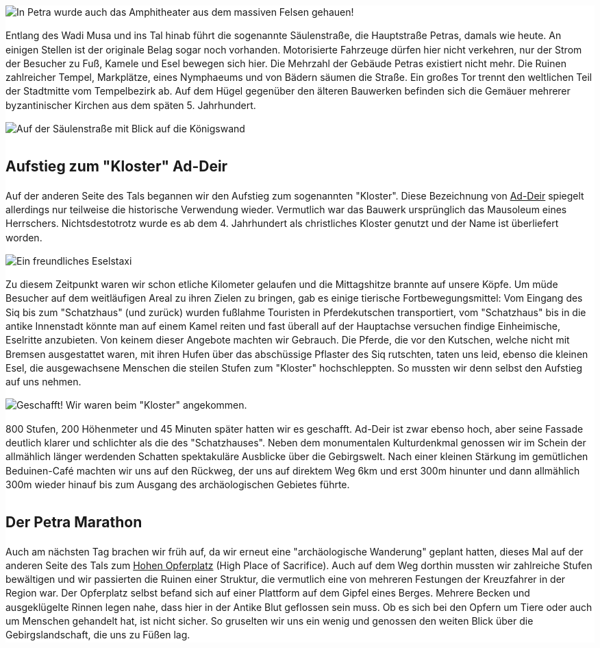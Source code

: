 ![In Petra wurde auch das Amphitheater aus dem massiven Felsen gehauen!](http://wittmann-tours.de/wp-content/uploads/2019/12/CW-20181005-135012-3870-HDR-1024x683.jpg)

Entlang des Wadi Musa und ins Tal hinab führt die sogenannte Säulenstraße, die Hauptstraße Petras, damals wie heute. An einigen Stellen ist der originale Belag sogar noch vorhanden. Motorisierte Fahrzeuge dürfen hier nicht verkehren, nur der Strom der Besucher zu Fuß, Kamele und Esel bewegen sich hier. Die Mehrzahl der Gebäude Petras existiert nicht mehr. Die Ruinen zahlreicher Tempel, Markplätze, eines Nymphaeums und von Bädern säumen die Straße. Ein großes Tor trennt den weltlichen Teil der Stadtmitte vom Tempelbezirk ab. Auf dem Hügel gegenüber den älteren Bauwerken befinden sich die Gemäuer mehrerer byzantinischer Kirchen aus dem späten 5. Jahrhundert.

![Auf der Säulenstraße mit Blick auf die Königswand](http://wittmann-tours.de/wp-content/uploads/2019/12/CW-20181005-165207-3928-1024x683.jpg)

## Aufstieg zum "Kloster" Ad-Deir

Auf der anderen Seite des Tals begannen wir den Aufstieg zum sogenannten "Kloster". Diese Bezeichnung von [Ad-Deir](https://de.wikipedia.org/wiki/Ad_Deir) spiegelt allerdings nur teilweise die historische Verwendung wieder. Vermutlich war das Bauwerk ursprünglich das Mausoleum eines Herrschers. Nichtsdestotrotz wurde es ab dem 4. Jahrhundert als christliches Kloster genutzt und der Name ist überliefert worden.

![Ein freundliches Eselstaxi](http://wittmann-tours.de/wp-content/uploads/2019/12/CW-20181006-072001-4026-1024x683.jpg)

Zu diesem Zeitpunkt waren wir schon etliche Kilometer gelaufen und die Mittagshitze brannte auf unsere Köpfe. Um müde Besucher auf dem weitläufigen Areal zu ihren Zielen zu bringen, gab es einige tierische Fortbewegungsmittel: Vom Eingang des Siq bis zum "Schatzhaus" (und zurück) wurden fußlahme Touristen in Pferdekutschen transportiert, vom "Schatzhaus" bis in die antike Innenstadt könnte man auf einem Kamel reiten und fast überall auf der Hauptachse versuchen findige Einheimische, Eselritte anzubieten. Von keinem dieser Angebote machten wir Gebrauch. Die Pferde, die vor den Kutschen, welche nicht mit Bremsen ausgestattet waren, mit ihren Hufen über das abschüssige Pflaster des Siq rutschten, taten uns leid, ebenso die kleinen Esel, die ausgewachsene Menschen die steilen Stufen zum "Kloster" hochschleppten. So mussten wir denn selbst den Aufstieg auf uns nehmen.

![Geschafft! Wir waren beim "Kloster" angekommen.](http://wittmann-tours.de/wp-content/uploads/2019/12/CW-20181005-153637-0727-1024x683.jpg)

800 Stufen, 200 Höhenmeter und 45 Minuten später hatten wir es geschafft. Ad-Deir ist zwar ebenso hoch, aber seine Fassade deutlich klarer und schlichter als die des "Schatzhauses". Neben dem monumentalen Kulturdenkmal genossen wir im Schein der allmählich länger werdenden Schatten spektakuläre Ausblicke über die Gebirgswelt. Nach einer kleinen Stärkung im gemütlichen Beduinen-Café machten wir uns auf den Rückweg, der uns auf direktem Weg 6km und erst 300m hinunter und dann allmählich 300m wieder hinauf bis zum Ausgang des archäologischen Gebietes führte.

## Der Petra Marathon

Auch am nächsten Tag brachen wir früh auf, da wir erneut eine "archäologische Wanderung" geplant hatten, dieses Mal auf der anderen Seite des Tals zum [Hohen Opferplatz](https://de.wikipedia.org/wiki/Hoher_Opferplatz) (High Place of Sacrifice). Auch auf dem Weg dorthin mussten wir zahlreiche Stufen bewältigen und wir passierten die Ruinen einer Struktur, die vermutlich eine von mehreren Festungen der Kreuzfahrer in der Region war. Der Opferplatz selbst befand sich auf einer Plattform auf dem Gipfel eines Berges. Mehrere Becken und ausgeklügelte Rinnen legen nahe, dass hier in der Antike Blut geflossen sein muss. Ob es sich bei den Opfern um Tiere oder auch um Menschen gehandelt hat, ist nicht sicher. So gruselten wir uns ein wenig und genossen den weiten Blick über die Gebirgslandschaft, die uns zu Füßen lag.
